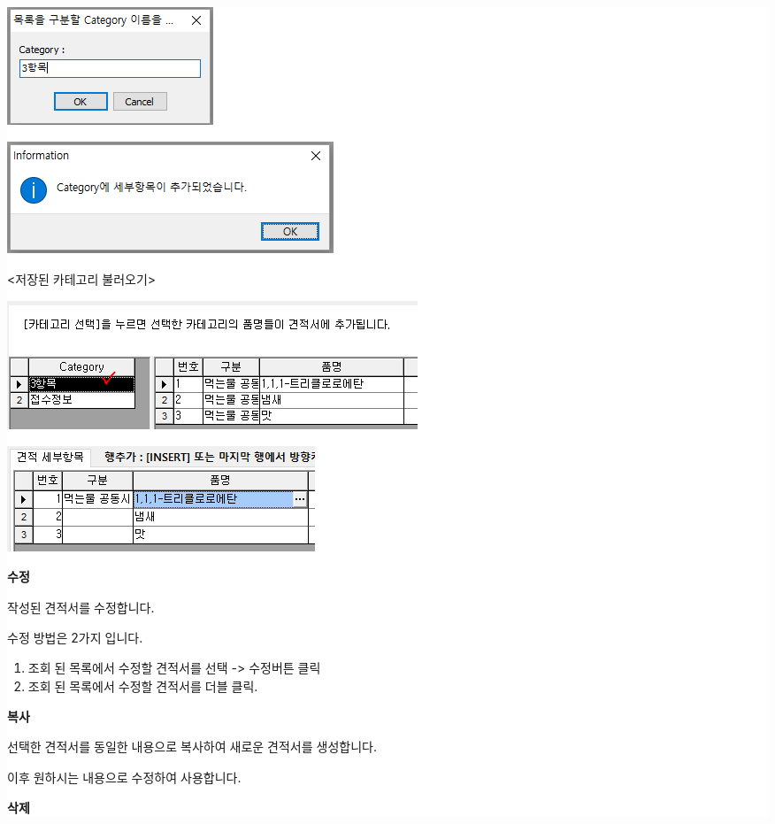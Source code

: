 
![](../.gitbook/assets/070-_-_%20%282%29.png)

![](../.gitbook/assets/071-_%20%282%29.png)

&lt;저장된 카테고리 불러오기&gt;

![](../.gitbook/assets/072-_%20%281%29.png)

![](../.gitbook/assets/073-_%20%281%29.png)

**수정**

작성된 견적서를 수정합니다.

수정 방법은 2가지 입니다.

1. 조회 된 목록에서 수정할 견적서를 선택 -&gt; 수정버튼 클릭
2. 조회 된 목록에서 수정할 견적서를 더블 클릭.

**복사**

선택한 견적서를 동일한 내용으로 복사하여 새로운 견적서를 생성합니다.

이후 원하시는 내용으로 수정하여 사용합니다.

**삭제**
